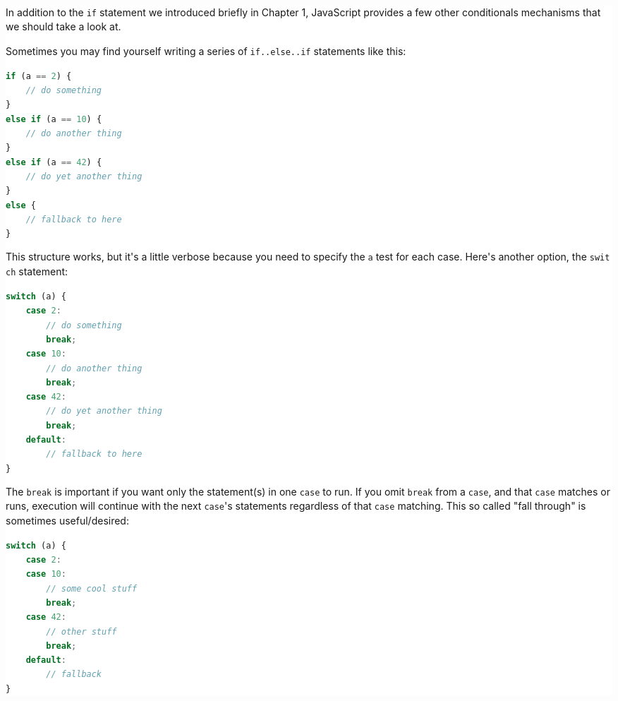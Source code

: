 In addition to the `if` statement we introduced briefly in Chapter 1, JavaScript provides a few other conditionals mechanisms that we should take a look at.

Sometimes you may find yourself writing a series of `if..else..if` statements like this:

```js
if (a == 2) {
	// do something
}
else if (a == 10) {
	// do another thing
}
else if (a == 42) {
	// do yet another thing
}
else {
	// fallback to here
}
```

This structure works, but it's a little verbose because you need to specify the `a` test for each case. Here's another option, the `switch` statement:

```js
switch (a) {
	case 2:
		// do something
		break;
	case 10:
		// do another thing
		break;
	case 42:
		// do yet another thing
		break;
	default:
		// fallback to here
}
```

The `break` is important if you want only the statement(s) in one `case` to run. If you omit `break` from a `case`, and that `case` matches or runs, execution will continue with the next `case`'s statements regardless of that `case` matching. This so called "fall through" is sometimes useful/desired:

```js
switch (a) {
	case 2:
	case 10:
		// some cool stuff
		break;
	case 42:
		// other stuff
		break;
	default:
		// fallback
}
```
